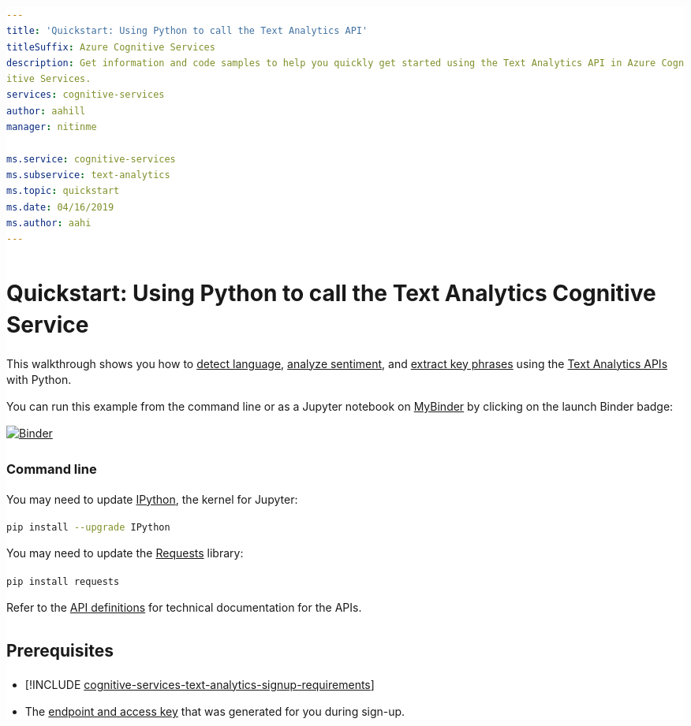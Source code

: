 ```yaml
---
title: 'Quickstart: Using Python to call the Text Analytics API'
titleSuffix: Azure Cognitive Services
description: Get information and code samples to help you quickly get started using the Text Analytics API in Azure Cognitive Services.
services: cognitive-services
author: aahill
manager: nitinme

ms.service: cognitive-services
ms.subservice: text-analytics
ms.topic: quickstart
ms.date: 04/16/2019
ms.author: aahi
---
```


# Quickstart: Using Python to call the Text Analytics Cognitive Service 
<a name="HOLTop"></a>

This walkthrough shows you how to [detect language](#Detect), [analyze sentiment](#SentimentAnalysis), and [extract key phrases](#KeyPhraseExtraction) using the [Text Analytics APIs](//go.microsoft.com/fwlink/?LinkID=759711) with Python.

You can run this example from the command line or as a Jupyter notebook on [MyBinder](https://mybinder.org) by clicking on the launch Binder badge:

[![Binder](https://mybinder.org/badge.svg)](https://mybinder.org/v2/gh/Microsoft/cognitive-services-notebooks/master?filepath=TextAnalytics.ipynb)

### Command line

You may need to update [IPython](https://ipython.org/install.html), the kernel for Jupyter:
```bash
pip install --upgrade IPython
```

You may need to update the [Requests](http://docs.python-requests.org/en/master/) library:
```bash
pip install requests
```

Refer to the [API definitions](//go.microsoft.com/fwlink/?LinkID=759346) for technical documentation for the APIs.

## Prerequisites

* [!INCLUDE [cognitive-services-text-analytics-signup-requirements](../../../../includes/cognitive-services-text-analytics-signup-requirements.md)]

* The [endpoint and access key](../How-tos/text-analytics-how-to-access-key.md) that was generated for you during sign-up.
